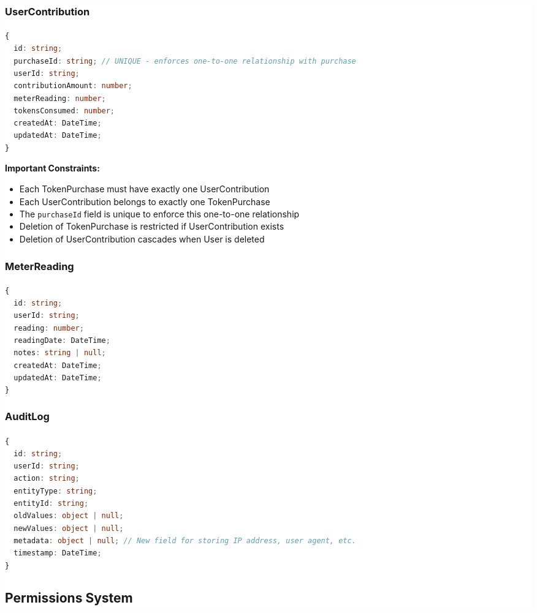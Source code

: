 ### UserContribution

```typescript
{
  id: string;
  purchaseId: string; // UNIQUE - enforces one-to-one relationship with purchase
  userId: string;
  contributionAmount: number;
  meterReading: number;
  tokensConsumed: number;
  createdAt: DateTime;
  updatedAt: DateTime;
}
```

**Important Constraints:**
- Each TokenPurchase must have exactly one UserContribution
- Each UserContribution belongs to exactly one TokenPurchase  
- The `purchaseId` field is unique to enforce this one-to-one relationship
- Deletion of TokenPurchase is restricted if UserContribution exists
- Deletion of UserContribution cascades when User is deleted

### MeterReading

```typescript
{
  id: string;
  userId: string;
  reading: number;
  readingDate: DateTime;
  notes: string | null;
  createdAt: DateTime;
  updatedAt: DateTime;
}
```

### AuditLog

```typescript
{
  id: string;
  userId: string;
  action: string;
  entityType: string;
  entityId: string;
  oldValues: object | null;
  newValues: object | null;
  metadata: object | null; // New field for storing IP address, user agent, etc.
  timestamp: DateTime;
}
```

## Permissions System
